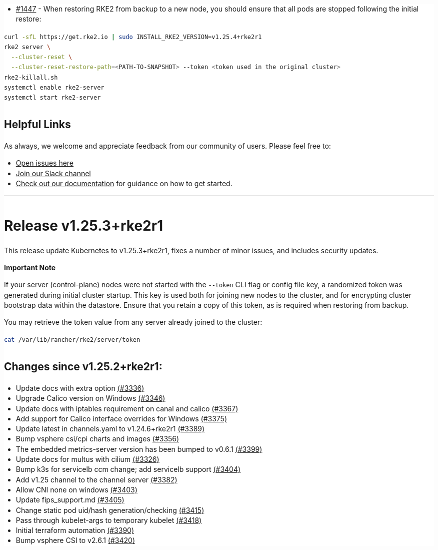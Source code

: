 - [#1447](https://github.com/rancher/rke2/issues/1447) - When restoring RKE2 from backup to a new node, you should ensure that all pods are stopped following the initial restore:

```bash
curl -sfL https://get.rke2.io | sudo INSTALL_RKE2_VERSION=v1.25.4+rke2r1
rke2 server \
  --cluster-reset \
  --cluster-reset-restore-path=<PATH-TO-SNAPSHOT> --token <token used in the original cluster>
rke2-killall.sh
systemctl enable rke2-server
systemctl start rke2-server
```

## Helpful Links

As always, we welcome and appreciate feedback from our community of users. Please feel free to:
- [Open issues here](https://github.com/rancher/rke2/issues/new)
- [Join our Slack channel](https://slack.rancher.io/)
- [Check out our documentation](https://docs.rke2.io) for guidance on how to get started.

-----
# Release v1.25.3+rke2r1


This release update Kubernetes to v1.25.3+rke2r1, fixes a number of minor issues, and includes security updates.

**Important Note**

If your server (control-plane) nodes were not started with the `--token` CLI flag or config file key, a randomized token was generated during initial cluster startup. This key is used both for joining new nodes to the cluster, and for encrypting cluster bootstrap data within the datastore. Ensure that you retain a copy of this token, as is required when restoring from backup.

You may retrieve the token value from any server already joined to the cluster:
```bash
cat /var/lib/rancher/rke2/server/token
```

## Changes since v1.25.2+rke2r1:

* Update docs with extra option [(#3336)](https://github.com/rancher/rke2/pull/3336)
* Upgrade Calico version on Windows [(#3346)](https://github.com/rancher/rke2/pull/3346)
* Update docs with iptables requirement on canal and calico [(#3367)](https://github.com/rancher/rke2/pull/3367)
* Add support for Calico interface overrides for Windows [(#3375)](https://github.com/rancher/rke2/pull/3375)
* Update latest in channels.yaml to v1.24.6+rke2r1 [(#3389)](https://github.com/rancher/rke2/pull/3389)
* Bump vsphere csi/cpi charts and images [(#3356)](https://github.com/rancher/rke2/pull/3356)
* The embedded metrics-server version has been bumped to v0.6.1 [(#3399)](https://github.com/rancher/rke2/pull/3399)
* Update docs for multus with cilium [(#3326)](https://github.com/rancher/rke2/pull/3326)
* Bump k3s for servicelb ccm change; add servicelb support [(#3404)](https://github.com/rancher/rke2/pull/3404)
* Add v1.25 channel to the channel server [(#3382)](https://github.com/rancher/rke2/pull/3382)
* Allow CNI none on windows [(#3403)](https://github.com/rancher/rke2/pull/3403)
* Update fips_support.md [(#3405)](https://github.com/rancher/rke2/pull/3405)
* Change static pod uid/hash generation/checking [(#3415)](https://github.com/rancher/rke2/pull/3415)
* Pass through kubelet-args to temporary kubelet [(#3418)](https://github.com/rancher/rke2/pull/3418)
* Initial terraform automation [(#3390)](https://github.com/rancher/rke2/pull/3390)
* Bump vsphere CSI to v2.6.1 [(#3420)](https://github.com/rancher/rke2/pull/3420)